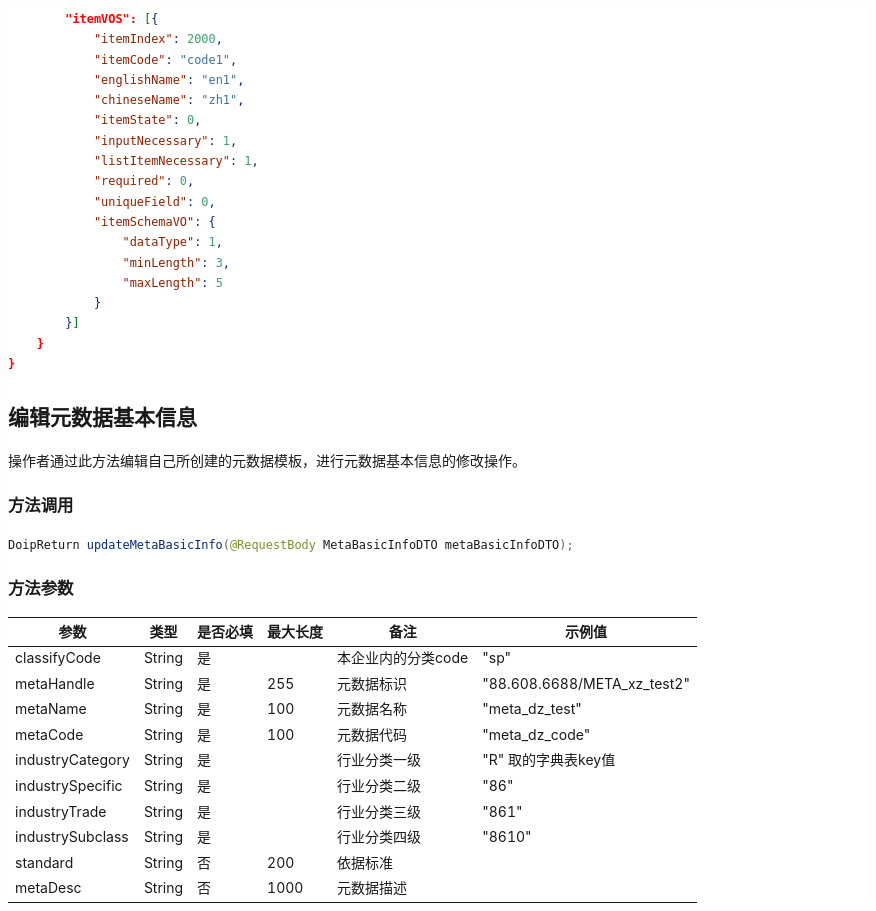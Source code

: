 ```json
        "itemVOS": [{
            "itemIndex": 2000,
            "itemCode": "code1",
            "englishName": "en1",
            "chineseName": "zh1",
            "itemState": 0,
            "inputNecessary": 1,
            "listItemNecessary": 1,
            "required": 0,
            "uniqueField": 0,
            "itemSchemaVO": {
                "dataType": 1,
                "minLength": 3,
                "maxLength": 5
            }
        }]
    }
}
```

## 编辑元数据基本信息

操作者通过此方法编辑自己所创建的元数据模板，进行元数据基本信息的修改操作。

### 方法调用

```java
DoipReturn updateMetaBasicInfo(@RequestBody MetaBasicInfoDTO metaBasicInfoDTO);
```

### 方法参数

| **参数**   | **类型** | **是否必填** | **最大长度** | **备注**     | **示例值**            |
| ---------------- | -------------- | ------------------ | ------------------ | ------------------ | --------------------------- |
| classifyCode     | String         | 是                 |                    | 本企业内的分类code | "sp"                        |
| metaHandle       | String         | 是                 | 255                | 元数据标识         | "88.608.6688/META_xz_test2" |
| metaName         | String         | 是                 | 100                | 元数据名称         | "meta_dz_test"              |
| metaCode         | String         | 是                 | 100                | 元数据代码         | "meta_dz_code"              |
| industryCategory | String         | 是                 |                    | 行业分类一级       | "R"  取的字典表key值        |
| industrySpecific | String         | 是                 |                    | 行业分类二级       | "86"                        |
| industryTrade    | String         | 是                 |                    | 行业分类三级       | "861"                       |
| industrySubclass | String         | 是                 |                    | 行业分类四级       | "8610"                      |
| standard         | String         | 否                 | 200                | 依据标准           |                             |
| metaDesc         | String         | 否                 | 1000               | 元数据描述         |                             |
